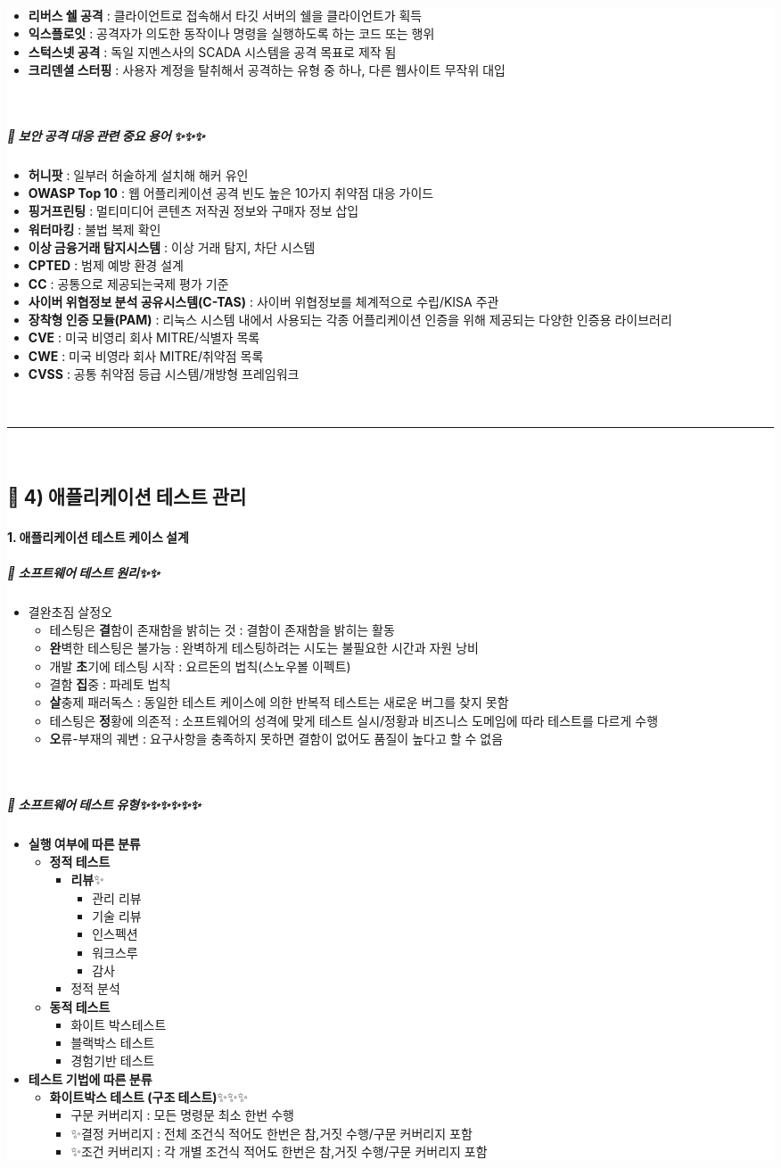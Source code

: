 - **리버스 쉘 공격** : 클라이언트로 접속해서 타깃 서버의 쉘을 클라이언트가 획득
- **익스플로잇** : 공격자가 의도한 동작이나 명령을 실행하도록 하는 코드 또는 행위
- **스턱스넷 공격** : 독일 지멘스사의 SCADA 시스템을 공격 목표로 제작 됨
- **크리덴셜 스터핑** : 사용자 계정을 탈취해서 공격하는 유형 중 하나, 다른 웹사이트 무작위 대입

<br />

##### :pushpin: 보안 공격 대응 관련 중요 용어 :sparkles::sparkles::sparkles:

- **허니팟** : 일부러 허술하게 설치해 해커 유인
- **OWASP Top 10** : 웹 어플리케이션 공격 빈도 높은 10가지 취약점 대응 가이드
- **핑거프린팅** : 멀티미디어 콘텐츠 저작권 정보와 구매자 정보 삽입
- **워터마킹** : 불법 복제 확인
- **이상 금융거래 탐지시스템** : 이상 거래 탐지, 차단 시스템
- **CPTED** : 범제 예방 환경 설계
- **CC** : 공통으로 제공되는국제 평가 기준
- **사이버 위협정보 분석 공유시스템(C-TAS)** : 사이버 위협정보를 체계적으로 수립/KISA 주관
- **장착형 인증 모듈(PAM)** : 리눅스 시스템 내에서 사용되는 각종 어플리케이션 인증을 위해 제공되는 다양한 인증용 라이브러리
- **CVE** : 미국 비영리 회사 MITRE/식별자 목록
- **CWE** : 미국 비영라 회사 MITRE/취약점 목록
- **CVSS** : 공통 취약점 등급 시스템/개방형 프레임워크

<br />

<hr / >

<br />

## :page_facing_up: 4) 애플리케이션 테스트 관리

#### 1. 애플리케이션 테스트 케이스 설계

##### :pushpin: 소프트웨어 테스트 원리:sparkles::sparkles:

- 결완초짐 살정오
  - 테스팅은 **결**함이 존재함을 밝히는 것 : 결함이 존재함을 밝히는 활동
  - **완**벽한 테스팅은 불가능 : 완벽하게 테스팅하려는 시도는 불필요한 시간과 자원 낭비
  - 개발 **초**기에 테스팅 시작 : 요르돈의 법칙(스노우볼 이펙트)
  - 결함 **집**중 : 파레토 법칙
  - **살**충제 패러독스 : 동일한 테스트 케이스에 의한 반복적 테스트는 새로운 버그를 찾지 못함
  - 테스팅은 **정**황에 의존적 : 소프트웨어의 성격에 맞게 테스트 실시/정황과 비즈니스 도메임에 따라 테스트를 다르게 수행
  - **오**류-부재의 궤변 : 요구사항을 충족하지 못하면 결함이 없어도 품질이 높다고 할 수 없음

<br />

##### :pushpin: 소프트웨어 테스트 유형:sparkles::sparkles::sparkles::sparkles::sparkles::sparkles:

- **실행 여부에 따른 분류**
  - **정적 테스트** 
    - **리뷰**:sparkles:
      - 관리 리뷰
      - 기술 리뷰
      - 인스펙션
      - 워크스루
      - 감사
    - 정적 분석
  - **동적 테스트** 
    - 화이트 박스테스트
    - 블랙박스 테스트
    - 경험기반 테스트
- **테스트 기법에 따른 분류**
  - **화이트박스 테스트 (구조 테스트)**:sparkles::sparkles::sparkles:
    - 구문 커버리지 : 모든 명령문 최소 한번 수행
    - :sparkles:결정 커버리지 : 전체 조건식 적어도 한번은 참,거짓 수행/구문 커버리지 포함
    - :sparkles:조건 커버리지 : 각 개별 조건식 적어도 한번은 참,거짓 수행/구문 커버리지 포함